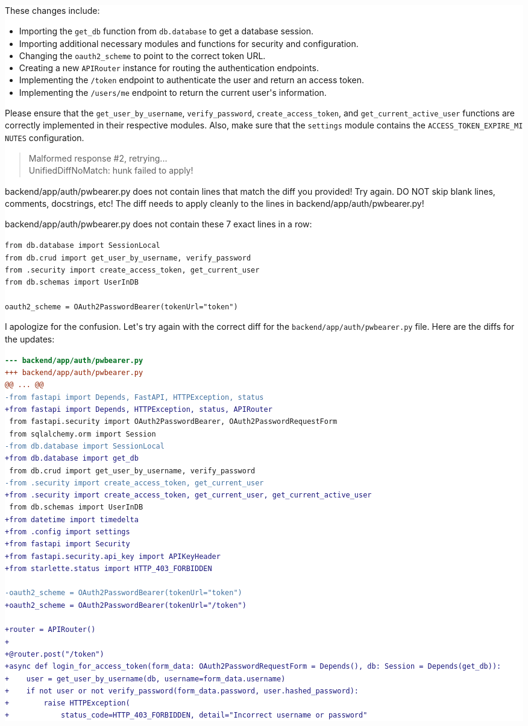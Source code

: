 These changes include:

- Importing the `get_db` function from `db.database` to get a database session.
- Importing additional necessary modules and functions for security and configuration.
- Changing the `oauth2_scheme` to point to the correct token URL.
- Creating a new `APIRouter` instance for routing the authentication endpoints.
- Implementing the `/token` endpoint to authenticate the user and return an access token.
- Implementing the `/users/me` endpoint to return the current user's information.

Please ensure that the `get_user_by_username`, `verify_password`, `create_access_token`, and `get_current_active_user` functions are correctly implemented in their respective modules. Also, make sure that the `settings` module contains the `ACCESS_TOKEN_EXPIRE_MINUTES` configuration.

> Malformed response #2, retrying...  
> UnifiedDiffNoMatch: hunk failed to apply!

backend/app/auth/pwbearer.py does not contain lines that match the diff you provided!
Try again.
DO NOT skip blank lines, comments, docstrings, etc!
The diff needs to apply cleanly to the lines in backend/app/auth/pwbearer.py!

backend/app/auth/pwbearer.py does not contain these 7 exact lines in a row:
```
from db.database import SessionLocal
from db.crud import get_user_by_username, verify_password
from .security import create_access_token, get_current_user
from db.schemas import UserInDB

oauth2_scheme = OAuth2PasswordBearer(tokenUrl="token")

```  

I apologize for the confusion. Let's try again with the correct diff for the `backend/app/auth/pwbearer.py` file. Here are the diffs for the updates:

```diff
--- backend/app/auth/pwbearer.py
+++ backend/app/auth/pwbearer.py
@@ ... @@
-from fastapi import Depends, FastAPI, HTTPException, status
+from fastapi import Depends, HTTPException, status, APIRouter
 from fastapi.security import OAuth2PasswordBearer, OAuth2PasswordRequestForm
 from sqlalchemy.orm import Session
-from db.database import SessionLocal
+from db.database import get_db
 from db.crud import get_user_by_username, verify_password
-from .security import create_access_token, get_current_user
+from .security import create_access_token, get_current_user, get_current_active_user
 from db.schemas import UserInDB
+from datetime import timedelta
+from .config import settings
+from fastapi import Security
+from fastapi.security.api_key import APIKeyHeader
+from starlette.status import HTTP_403_FORBIDDEN
 
-oauth2_scheme = OAuth2PasswordBearer(tokenUrl="token")
+oauth2_scheme = OAuth2PasswordBearer(tokenUrl="/token")
 
+router = APIRouter()
+
+@router.post("/token")
+async def login_for_access_token(form_data: OAuth2PasswordRequestForm = Depends(), db: Session = Depends(get_db)):
+    user = get_user_by_username(db, username=form_data.username)
+    if not user or not verify_password(form_data.password, user.hashed_password):
+        raise HTTPException(
+            status_code=HTTP_403_FORBIDDEN, detail="Incorrect username or password"
```